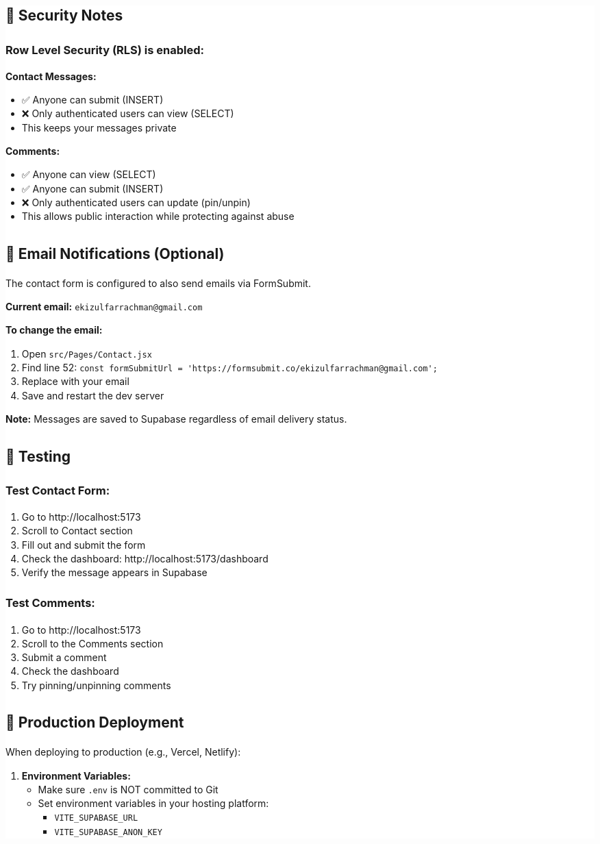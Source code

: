 ## 🔐 Security Notes

### Row Level Security (RLS) is enabled:

**Contact Messages:**
- ✅ Anyone can submit (INSERT)
- ❌ Only authenticated users can view (SELECT)
- This keeps your messages private

**Comments:**
- ✅ Anyone can view (SELECT)
- ✅ Anyone can submit (INSERT)
- ❌ Only authenticated users can update (pin/unpin)
- This allows public interaction while protecting against abuse

## 📧 Email Notifications (Optional)

The contact form is configured to also send emails via FormSubmit.

**Current email:** `ekizulfarrachman@gmail.com`

**To change the email:**
1. Open `src/Pages/Contact.jsx`
2. Find line 52: `const formSubmitUrl = 'https://formsubmit.co/ekizulfarrachman@gmail.com';`
3. Replace with your email
4. Save and restart the dev server

**Note:** Messages are saved to Supabase regardless of email delivery status.

## 🧪 Testing

### Test Contact Form:
1. Go to http://localhost:5173
2. Scroll to Contact section
3. Fill out and submit the form
4. Check the dashboard: http://localhost:5173/dashboard
5. Verify the message appears in Supabase

### Test Comments:
1. Go to http://localhost:5173
2. Scroll to the Comments section
3. Submit a comment
4. Check the dashboard
5. Try pinning/unpinning comments

## 🚀 Production Deployment

When deploying to production (e.g., Vercel, Netlify):

1. **Environment Variables:**
   - Make sure `.env` is NOT committed to Git
   - Set environment variables in your hosting platform:
     - `VITE_SUPABASE_URL`
     - `VITE_SUPABASE_ANON_KEY`
